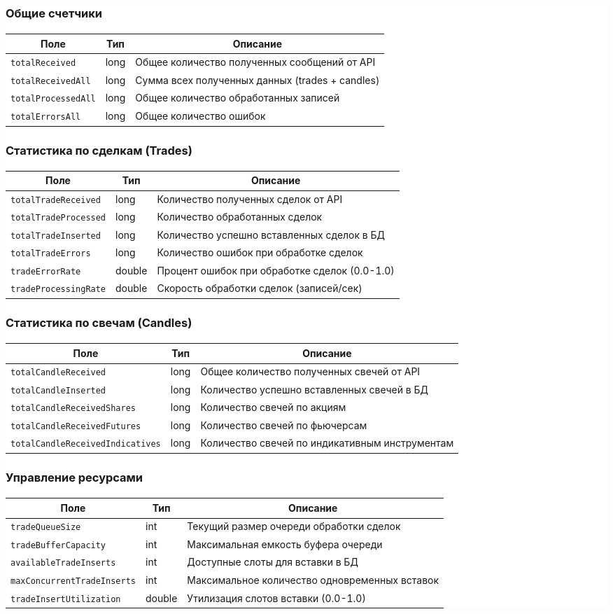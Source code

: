 ### Общие счетчики

| Поле                | Тип  | Описание                                        |
| ------------------- | ---- | ----------------------------------------------- |
| `totalReceived`     | long | Общее количество полученных сообщений от API    |
| `totalReceivedAll`  | long | Сумма всех полученных данных (trades + candles) |
| `totalProcessedAll` | long | Общее количество обработанных записей           |
| `totalErrorsAll`    | long | Общее количество ошибок                         |

### Статистика по сделкам (Trades)

| Поле                  | Тип    | Описание                                      |
| --------------------- | ------ | --------------------------------------------- |
| `totalTradeReceived`  | long   | Количество полученных сделок от API           |
| `totalTradeProcessed` | long   | Количество обработанных сделок                |
| `totalTradeInserted`  | long   | Количество успешно вставленных сделок в БД    |
| `totalTradeErrors`    | long   | Количество ошибок при обработке сделок        |
| `tradeErrorRate`      | double | Процент ошибок при обработке сделок (0.0-1.0) |
| `tradeProcessingRate` | double | Скорость обработки сделок (записей/сек)       |

### Статистика по свечам (Candles)

| Поле                             | Тип  | Описание                                       |
| -------------------------------- | ---- | ---------------------------------------------- |
| `totalCandleReceived`            | long | Общее количество полученных свечей от API      |
| `totalCandleInserted`            | long | Количество успешно вставленных свечей в БД     |
| `totalCandleReceivedShares`      | long | Количество свечей по акциям                    |
| `totalCandleReceivedFutures`     | long | Количество свечей по фьючерсам                 |
| `totalCandleReceivedIndicatives` | long | Количество свечей по индикативным инструментам |

### Управление ресурсами

| Поле                        | Тип    | Описание                                      |
| --------------------------- | ------ | --------------------------------------------- |
| `tradeQueueSize`            | int    | Текущий размер очереди обработки сделок       |
| `tradeBufferCapacity`       | int    | Максимальная емкость буфера очереди           |
| `availableTradeInserts`     | int    | Доступные слоты для вставки в БД              |
| `maxConcurrentTradeInserts` | int    | Максимальное количество одновременных вставок |
| `tradeInsertUtilization`    | double | Утилизация слотов вставки (0.0-1.0)           |
